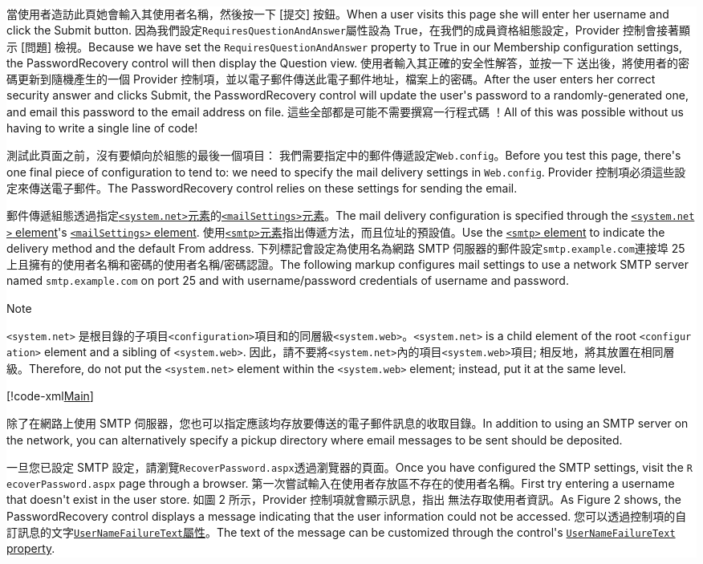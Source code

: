 <span data-ttu-id="5bb7a-156">當使用者造訪此頁她會輸入其使用者名稱，然後按一下 [提交] 按鈕。</span><span class="sxs-lookup"><span data-stu-id="5bb7a-156">When a user visits this page she will enter her username and click the Submit button.</span></span> <span data-ttu-id="5bb7a-157">因為我們設定`RequiresQuestionAndAnswer`屬性設為 True，在我們的成員資格組態設定，Provider 控制會接著顯示 [問題] 檢視。</span><span class="sxs-lookup"><span data-stu-id="5bb7a-157">Because we have set the `RequiresQuestionAndAnswer` property to True in our Membership configuration settings, the PasswordRecovery control will then display the Question view.</span></span> <span data-ttu-id="5bb7a-158">使用者輸入其正確的安全性解答，並按一下 送出後，將使用者的密碼更新到隨機產生的一個 Provider 控制項，並以電子郵件傳送此電子郵件地址，檔案上的密碼。</span><span class="sxs-lookup"><span data-stu-id="5bb7a-158">After the user enters her correct security answer and clicks Submit, the PasswordRecovery control will update the user's password to a randomly-generated one, and email this password to the email address on file.</span></span> <span data-ttu-id="5bb7a-159">這些全部都是可能不需要撰寫一行程式碼 ！</span><span class="sxs-lookup"><span data-stu-id="5bb7a-159">All of this was possible without us having to write a single line of code!</span></span>

<span data-ttu-id="5bb7a-160">測試此頁面之前，沒有要傾向於組態的最後一個項目： 我們需要指定中的郵件傳遞設定`Web.config`。</span><span class="sxs-lookup"><span data-stu-id="5bb7a-160">Before you test this page, there's one final piece of configuration to tend to: we need to specify the mail delivery settings in `Web.config`.</span></span> <span data-ttu-id="5bb7a-161">Provider 控制項必須這些設定來傳送電子郵件。</span><span class="sxs-lookup"><span data-stu-id="5bb7a-161">The PasswordRecovery control relies on these settings for sending the email.</span></span>

<span data-ttu-id="5bb7a-162">郵件傳遞組態透過指定[`<system.net>`元素](https://msdn.microsoft.com/library/6484zdc1.aspx)的[`<mailSettings>`元素](https://msdn.microsoft.com/library/w355a94k.aspx)。</span><span class="sxs-lookup"><span data-stu-id="5bb7a-162">The mail delivery configuration is specified through the [`<system.net>` element](https://msdn.microsoft.com/library/6484zdc1.aspx)'s [`<mailSettings>` element](https://msdn.microsoft.com/library/w355a94k.aspx).</span></span> <span data-ttu-id="5bb7a-163">使用[`<smtp>`元素](https://msdn.microsoft.com/library/ms164240.aspx)指出傳遞方法，而且位址的預設值。</span><span class="sxs-lookup"><span data-stu-id="5bb7a-163">Use the [`<smtp>` element](https://msdn.microsoft.com/library/ms164240.aspx) to indicate the delivery method and the default From address.</span></span> <span data-ttu-id="5bb7a-164">下列標記會設定為使用名為網路 SMTP 伺服器的郵件設定`smtp.example.com`連接埠 25 上且擁有的使用者名稱和密碼的使用者名稱/密碼認證。</span><span class="sxs-lookup"><span data-stu-id="5bb7a-164">The following markup configures mail settings to use a network SMTP server named `smtp.example.com` on port 25 and with username/password credentials of username and password.</span></span>

> [!NOTE]
> <span data-ttu-id="5bb7a-165">`<system.net>` 是根目錄的子項目`<configuration>`項目和的同層級`<system.web>`。</span><span class="sxs-lookup"><span data-stu-id="5bb7a-165">`<system.net>` is a child element of the root `<configuration>` element and a sibling of `<system.web>`.</span></span> <span data-ttu-id="5bb7a-166">因此，請不要將`<system.net>`內的項目`<system.web>`項目; 相反地，將其放置在相同層級。</span><span class="sxs-lookup"><span data-stu-id="5bb7a-166">Therefore, do not put the `<system.net>` element within the `<system.web>` element; instead, put it at the same level.</span></span>


[!code-xml[Main](recovering-and-changing-passwords-cs/samples/sample1.xml)]

<span data-ttu-id="5bb7a-167">除了在網路上使用 SMTP 伺服器，您也可以指定應該均存放要傳送的電子郵件訊息的收取目錄。</span><span class="sxs-lookup"><span data-stu-id="5bb7a-167">In addition to using an SMTP server on the network, you can alternatively specify a pickup directory where email messages to be sent should be deposited.</span></span>

<span data-ttu-id="5bb7a-168">一旦您已設定 SMTP 設定，請瀏覽`RecoverPassword.aspx`透過瀏覽器的頁面。</span><span class="sxs-lookup"><span data-stu-id="5bb7a-168">Once you have configured the SMTP settings, visit the `RecoverPassword.aspx` page through a browser.</span></span> <span data-ttu-id="5bb7a-169">第一次嘗試輸入在使用者存放區不存在的使用者名稱。</span><span class="sxs-lookup"><span data-stu-id="5bb7a-169">First try entering a username that doesn't exist in the user store.</span></span> <span data-ttu-id="5bb7a-170">如圖 2 所示，Provider 控制項就會顯示訊息，指出 無法存取使用者資訊。</span><span class="sxs-lookup"><span data-stu-id="5bb7a-170">As Figure 2 shows, the PasswordRecovery control displays a message indicating that the user information could not be accessed.</span></span> <span data-ttu-id="5bb7a-171">您可以透過控制項的自訂訊息的文字[`UserNameFailureText`屬性](https://msdn.microsoft.com/library/system.web.ui.webcontrols.passwordrecovery.usernamefailuretext.aspx)。</span><span class="sxs-lookup"><span data-stu-id="5bb7a-171">The text of the message can be customized through the control's [`UserNameFailureText` property](https://msdn.microsoft.com/library/system.web.ui.webcontrols.passwordrecovery.usernamefailuretext.aspx).</span></span>
